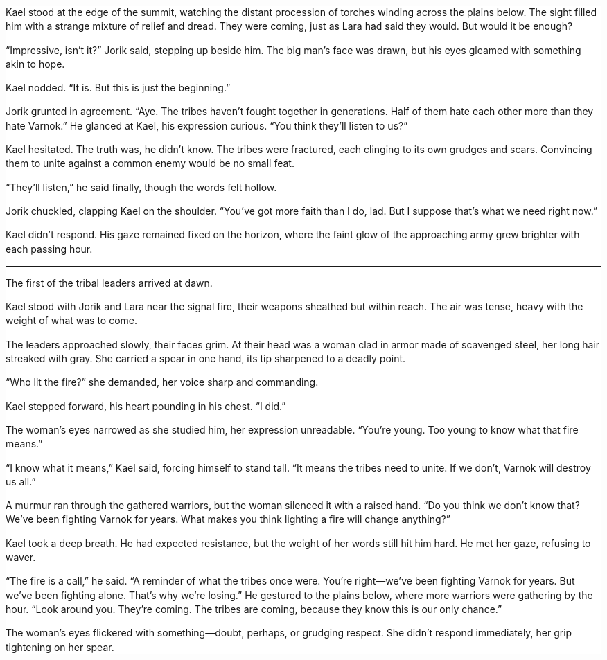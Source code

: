 Kael stood at the edge of the summit, watching the distant procession of torches winding across the plains below. The sight filled him with a strange mixture of relief and dread. They were coming, just as Lara had said they would. But would it be enough?  

“Impressive, isn’t it?” Jorik said, stepping up beside him. The big man’s face was drawn, but his eyes gleamed with something akin to hope.  

Kael nodded. “It is. But this is just the beginning.”  

Jorik grunted in agreement. “Aye. The tribes haven’t fought together in generations. Half of them hate each other more than they hate Varnok.” He glanced at Kael, his expression curious. “You think they’ll listen to us?”  

Kael hesitated. The truth was, he didn’t know. The tribes were fractured, each clinging to its own grudges and scars. Convincing them to unite against a common enemy would be no small feat.  

“They’ll listen,” he said finally, though the words felt hollow.  

Jorik chuckled, clapping Kael on the shoulder. “You’ve got more faith than I do, lad. But I suppose that’s what we need right now.”  

Kael didn’t respond. His gaze remained fixed on the horizon, where the faint glow of the approaching army grew brighter with each passing hour.  

---

The first of the tribal leaders arrived at dawn.  

Kael stood with Jorik and Lara near the signal fire, their weapons sheathed but within reach. The air was tense, heavy with the weight of what was to come.  

The leaders approached slowly, their faces grim. At their head was a woman clad in armor made of scavenged steel, her long hair streaked with gray. She carried a spear in one hand, its tip sharpened to a deadly point.  

“Who lit the fire?” she demanded, her voice sharp and commanding.  

Kael stepped forward, his heart pounding in his chest. “I did.”  

The woman’s eyes narrowed as she studied him, her expression unreadable. “You’re young. Too young to know what that fire means.”  

“I know what it means,” Kael said, forcing himself to stand tall. “It means the tribes need to unite. If we don’t, Varnok will destroy us all.”  

A murmur ran through the gathered warriors, but the woman silenced it with a raised hand. “Do you think we don’t know that? We’ve been fighting Varnok for years. What makes you think lighting a fire will change anything?”  

Kael took a deep breath. He had expected resistance, but the weight of her words still hit him hard. He met her gaze, refusing to waver.  

“The fire is a call,” he said. “A reminder of what the tribes once were. You’re right—we’ve been fighting Varnok for years. But we’ve been fighting alone. That’s why we’re losing.” He gestured to the plains below, where more warriors were gathering by the hour. “Look around you. They’re coming. The tribes are coming, because they know this is our only chance.”  

The woman’s eyes flickered with something—doubt, perhaps, or grudging respect. She didn’t respond immediately, her grip tightening on her spear.  
